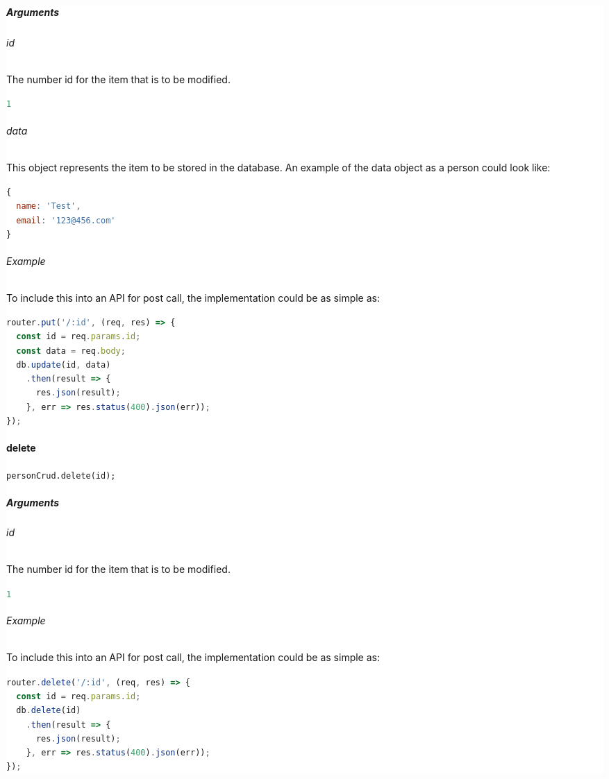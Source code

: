##### Arguments

###### id

The number id for the item that is to be modified.

```js
1
```

###### data

This object represents the item to be stored in the database.  An example of the data object as a person could look like:

```js
{
  name: 'Test',
  email: '123@456.com'
}
```

###### Example

To include this into an API for post call, the implementation could be as simple as:

```js
router.put('/:id', (req, res) => {
  const id = req.params.id;
  const data = req.body;
  db.update(id, data)
    .then(result => {
      res.json(result);
    }, err => res.status(400).json(err));
});
```

#### delete

```
personCrud.delete(id);
```

##### Arguments

###### id

The number id for the item that is to be modified.

```js
1
```

###### Example

To include this into an API for post call, the implementation could be as simple as:

```js
router.delete('/:id', (req, res) => {
  const id = req.params.id;
  db.delete(id)
    .then(result => {
      res.json(result);
    }, err => res.status(400).json(err));
});
```
